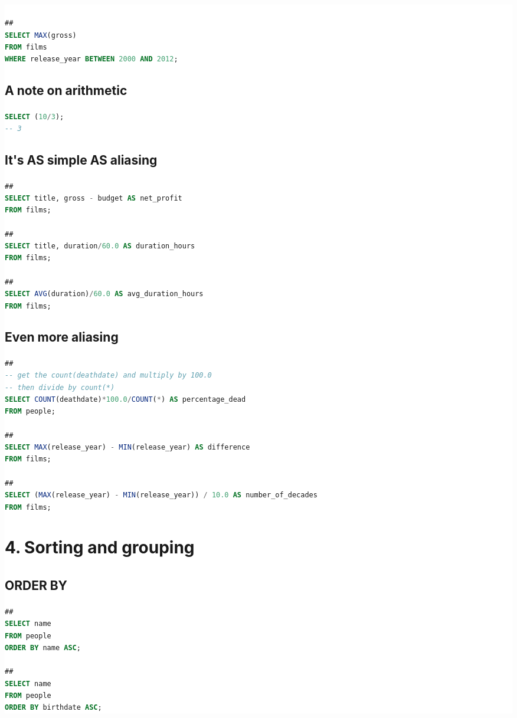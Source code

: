 ```sql

##
SELECT MAX(gross)
FROM films
WHERE release_year BETWEEN 2000 AND 2012;
```

## A note on arithmetic
```sql
SELECT (10/3);
-- 3
```

## It's AS simple AS aliasing
```sql
##
SELECT title, gross - budget AS net_profit
FROM films;

##
SELECT title, duration/60.0 AS duration_hours
FROM films;

##
SELECT AVG(duration)/60.0 AS avg_duration_hours
FROM films;
```

## Even more aliasing
```sql
##
-- get the count(deathdate) and multiply by 100.0
-- then divide by count(*)
SELECT COUNT(deathdate)*100.0/COUNT(*) AS percentage_dead
FROM people;

##
SELECT MAX(release_year) - MIN(release_year) AS difference
FROM films;

##
SELECT (MAX(release_year) - MIN(release_year)) / 10.0 AS number_of_decades
FROM films;
```




# 4. Sorting and grouping
## ORDER BY
```sql
##
SELECT name
FROM people
ORDER BY name ASC;

##
SELECT name
FROM people
ORDER BY birthdate ASC;

```